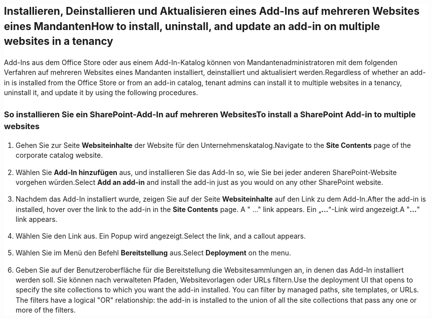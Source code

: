 <span data-ttu-id="2efbd-141"><a name="Web"> </a></span><span class="sxs-lookup"><span data-stu-id="2efbd-141"></span></span>
## <a name="how-to-install-uninstall-and-update-an-add-in-on-multiple-websites-in-a-tenancy"></a><span data-ttu-id="2efbd-142">Installieren, Deinstallieren und Aktualisieren eines Add-Ins auf mehreren Websites eines Mandanten</span><span class="sxs-lookup"><span data-stu-id="2efbd-142">How to install, uninstall, and update an add-in on multiple websites in a tenancy</span></span>

<span data-ttu-id="2efbd-143">Add-Ins aus dem Office Store oder aus einem Add-In-Katalog können von Mandantenadministratoren mit dem folgenden Verfahren auf mehreren Websites eines Mandanten installiert, deinstalliert und aktualisiert werden.</span><span class="sxs-lookup"><span data-stu-id="2efbd-143">Regardless of whether an add-in is installed from the Office Store or from an add-in catalog, tenant admins can install it to multiple websites in a tenancy, uninstall it, and update it by using the following procedures.</span></span>

### <a name="to-install-a-sharepoint-add-in-to-multiple-websites"></a><span data-ttu-id="2efbd-144">So installieren Sie ein SharePoint-Add-In auf mehreren Websites</span><span class="sxs-lookup"><span data-stu-id="2efbd-144">To install a SharePoint Add-in to multiple websites</span></span>

1. <span data-ttu-id="2efbd-145">Gehen Sie zur Seite **Websiteinhalte** der Website für den Unternehmenskatalog.</span><span class="sxs-lookup"><span data-stu-id="2efbd-145">Navigate to the  **Site Contents** page of the corporate catalog website.</span></span>

2. <span data-ttu-id="2efbd-146">Wählen Sie **Add-In hinzufügen** aus, und installieren Sie das Add-In so, wie Sie bei jeder anderen SharePoint-Website vorgehen würden.</span><span class="sxs-lookup"><span data-stu-id="2efbd-146">Select  **Add an add-in** and install the add-in just as you would on any other SharePoint website.</span></span>

3. <span data-ttu-id="2efbd-147">Nachdem das Add-In installiert wurde, zeigen Sie auf der Seite **Websiteinhalte** auf den Link zu dem Add-In.</span><span class="sxs-lookup"><span data-stu-id="2efbd-147">After the add-in is installed, hover over the link to the add-in in the  **Site Contents** page. A " ..." link appears.</span></span> <span data-ttu-id="2efbd-148">Ein „**...**“-Link wird angezeigt.</span><span class="sxs-lookup"><span data-stu-id="2efbd-148">A "**...**" link appears.</span></span>

4. <span data-ttu-id="2efbd-149">Wählen Sie den Link aus. Ein Popup wird angezeigt.</span><span class="sxs-lookup"><span data-stu-id="2efbd-149">Select the link, and a callout appears.</span></span>

5. <span data-ttu-id="2efbd-150">Wählen Sie im Menü den Befehl **Bereitstellung** aus.</span><span class="sxs-lookup"><span data-stu-id="2efbd-150">Select **Deployment** on the menu.</span></span>

6. <span data-ttu-id="2efbd-p109">Geben Sie auf der Benutzeroberfläche für die Bereitstellung die Websitesammlungen an, in denen das Add-In installiert werden soll. Sie können nach verwalteten Pfaden, Websitevorlagen oder URLs filtern.</span><span class="sxs-lookup"><span data-stu-id="2efbd-p109">Use the deployment UI that opens to specify the site collections to which you want the add-in installed. You can filter by managed paths, site templates, or URLs. The filters have a logical "OR" relationship: the add-in is installed to the union of all the site collections that pass any one or more of the filters.</span></span>
